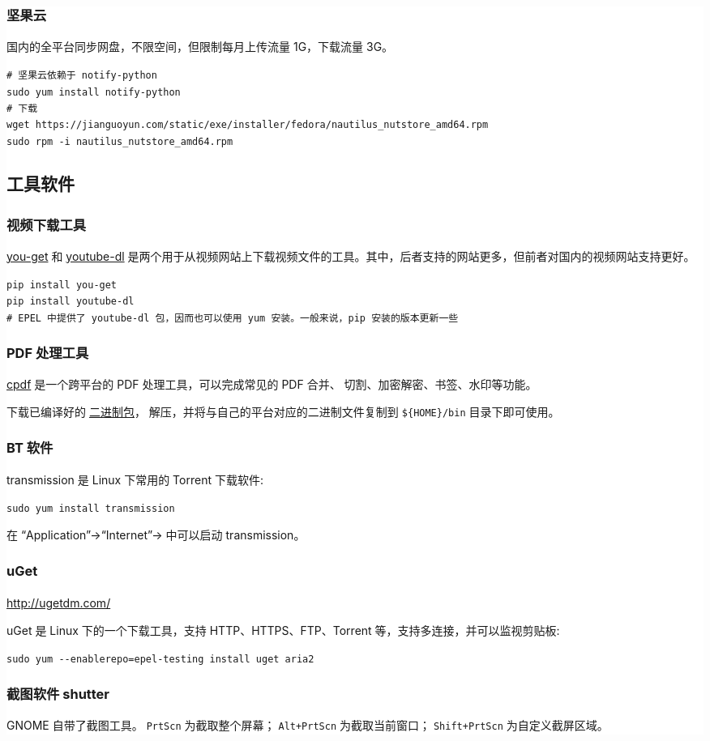 ### 坚果云

国内的全平台同步网盘，不限空间，但限制每月上传流量 1G，下载流量 3G。

    # 坚果云依赖于 notify-python
    sudo yum install notify-python
    # 下载
    wget https://jianguoyun.com/static/exe/installer/fedora/nautilus_nutstore_amd64.rpm
    sudo rpm -i nautilus_nutstore_amd64.rpm

## 工具软件

### 视频下载工具

[you-get](https://github.com/soimort/you-get) 和 [youtube-dl](https://github.com/rg3/youtube-dl)
是两个用于从视频网站上下载视频文件的工具。其中，后者支持的网站更多，但前者对国内的视频网站支持更好。

    pip install you-get
    pip install youtube-dl
    # EPEL 中提供了 youtube-dl 包，因而也可以使用 yum 安装。一般来说，pip 安装的版本更新一些

### PDF 处理工具

[cpdf](http://community.coherentpdf.com/) 是一个跨平台的 PDF 处理工具，可以完成常见的 PDF 合并、
切割、加密解密、书签、水印等功能。

下载已编译好的 [二进制包](https://github.com/coherentgraphics/cpdf-binaries/archive/master.zip)，
解压，并将与自己的平台对应的二进制文件复制到 `${HOME}/bin` 目录下即可使用。

### BT 软件

transmission 是 Linux 下常用的 Torrent 下载软件:

    sudo yum install transmission

在 “Application”->“Internet”-> 中可以启动 transmission。

### uGet

<http://ugetdm.com/>

uGet 是 Linux 下的一个下载工具，支持 HTTP、HTTPS、FTP、Torrent 等，支持多连接，并可以监视剪贴板:

    sudo yum --enablerepo=epel-testing install uget aria2

### 截图软件 shutter

GNOME 自带了截图工具。 `PrtScn` 为截取整个屏幕； `Alt+PrtScn` 为截取当前窗口；
`Shift+PrtScn` 为自定义截屏区域。
